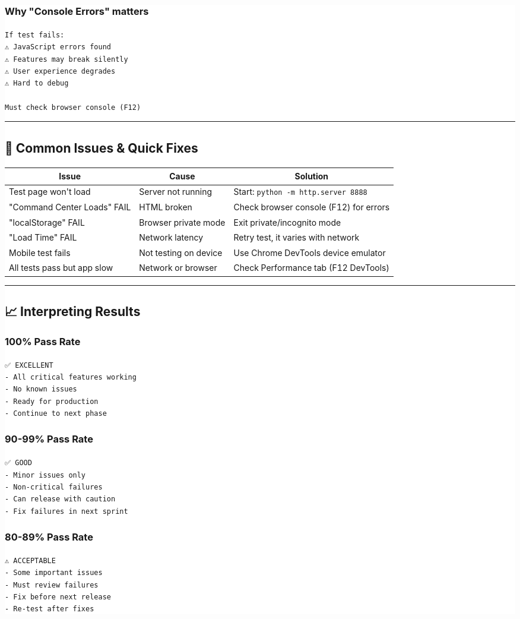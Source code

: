 ### Why "Console Errors" matters
```
If test fails:
⚠️ JavaScript errors found
⚠️ Features may break silently
⚠️ User experience degrades
⚠️ Hard to debug

Must check browser console (F12)
```

---

## 🔧 Common Issues & Quick Fixes

| Issue | Cause | Solution |
|-------|-------|----------|
| Test page won't load | Server not running | Start: `python -m http.server 8888` |
| "Command Center Loads" FAIL | HTML broken | Check browser console (F12) for errors |
| "localStorage" FAIL | Browser private mode | Exit private/incognito mode |
| "Load Time" FAIL | Network latency | Retry test, it varies with network |
| Mobile test fails | Not testing on device | Use Chrome DevTools device emulator |
| All tests pass but app slow | Network or browser | Check Performance tab (F12 DevTools) |

---

## 📈 Interpreting Results

### 100% Pass Rate
```
✅ EXCELLENT
- All critical features working
- No known issues
- Ready for production
- Continue to next phase
```

### 90-99% Pass Rate
```
✅ GOOD
- Minor issues only
- Non-critical failures
- Can release with caution
- Fix failures in next sprint
```

### 80-89% Pass Rate
```
⚠️ ACCEPTABLE
- Some important issues
- Must review failures
- Fix before next release
- Re-test after fixes
```
